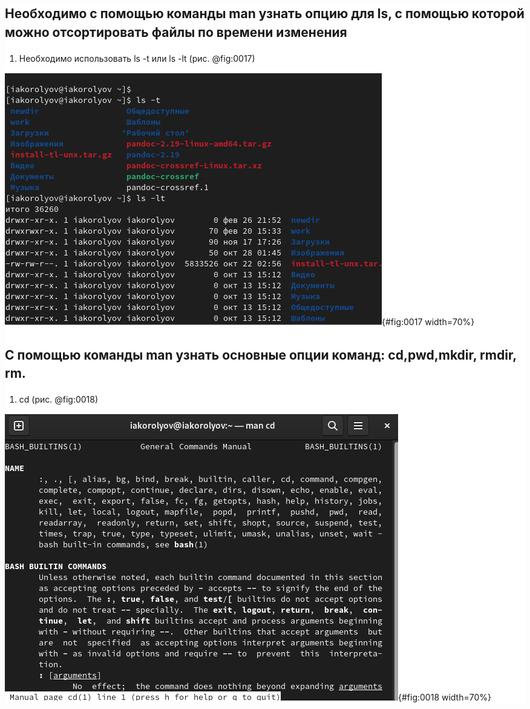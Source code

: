 ## Необходимо с помощью команды man узнать опцию для ls, с помощью которой можно отсортировать файлы по времени изменения

1. Необходимо использовать ls -t или ls -lt (рис. @fig:0017)

![ls -t](image/18.png){#fig:0017 width=70%}

## C помощью команды man узнать основные опции команд:  cd,pwd,mkdir, rmdir, rm. 

1. cd (рис. @fig:0018)

![cd](image/19.png){#fig:0018 width=70%}

